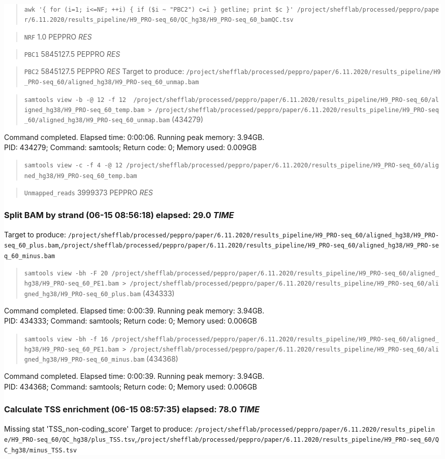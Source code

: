 > `awk '{ for (i=1; i<=NF; ++i) { if ($i ~ "PBC2") c=i } getline; print $c }' /project/shefflab/processed/peppro/paper/6.11.2020/results_pipeline/H9_PRO-seq_60/QC_hg38/H9_PRO-seq_60_bamQC.tsv`

> `NRF`	1.0	PEPPRO	_RES_

> `PBC1`	5845127.5	PEPPRO	_RES_

> `PBC2`	5845127.5	PEPPRO	_RES_
Target to produce: `/project/shefflab/processed/peppro/paper/6.11.2020/results_pipeline/H9_PRO-seq_60/aligned_hg38/H9_PRO-seq_60_unmap.bam`  

> `samtools view -b -@ 12 -f 12  /project/shefflab/processed/peppro/paper/6.11.2020/results_pipeline/H9_PRO-seq_60/aligned_hg38/H9_PRO-seq_60_temp.bam > /project/shefflab/processed/peppro/paper/6.11.2020/results_pipeline/H9_PRO-seq_60/aligned_hg38/H9_PRO-seq_60_unmap.bam` (434279)
<pre>
</pre>
Command completed. Elapsed time: 0:00:06. Running peak memory: 3.94GB.  
  PID: 434279;	Command: samtools;	Return code: 0;	Memory used: 0.009GB


> `samtools view -c -f 4 -@ 12 /project/shefflab/processed/peppro/paper/6.11.2020/results_pipeline/H9_PRO-seq_60/aligned_hg38/H9_PRO-seq_60_temp.bam`

> `Unmapped_reads`	3999373	PEPPRO	_RES_

### Split BAM by strand (06-15 08:56:18) elapsed: 29.0 _TIME_

Target to produce: `/project/shefflab/processed/peppro/paper/6.11.2020/results_pipeline/H9_PRO-seq_60/aligned_hg38/H9_PRO-seq_60_plus.bam`,`/project/shefflab/processed/peppro/paper/6.11.2020/results_pipeline/H9_PRO-seq_60/aligned_hg38/H9_PRO-seq_60_minus.bam`  

> `samtools view -bh -F 20 /project/shefflab/processed/peppro/paper/6.11.2020/results_pipeline/H9_PRO-seq_60/aligned_hg38/H9_PRO-seq_60_PE1.bam > /project/shefflab/processed/peppro/paper/6.11.2020/results_pipeline/H9_PRO-seq_60/aligned_hg38/H9_PRO-seq_60_plus.bam` (434333)
<pre>
</pre>
Command completed. Elapsed time: 0:00:39. Running peak memory: 3.94GB.  
  PID: 434333;	Command: samtools;	Return code: 0;	Memory used: 0.006GB


> `samtools view -bh -f 16 /project/shefflab/processed/peppro/paper/6.11.2020/results_pipeline/H9_PRO-seq_60/aligned_hg38/H9_PRO-seq_60_PE1.bam > /project/shefflab/processed/peppro/paper/6.11.2020/results_pipeline/H9_PRO-seq_60/aligned_hg38/H9_PRO-seq_60_minus.bam` (434368)
<pre>
</pre>
Command completed. Elapsed time: 0:00:39. Running peak memory: 3.94GB.  
  PID: 434368;	Command: samtools;	Return code: 0;	Memory used: 0.006GB


### Calculate TSS enrichment (06-15 08:57:35) elapsed: 78.0 _TIME_

Missing stat 'TSS_non-coding_score'
Target to produce: `/project/shefflab/processed/peppro/paper/6.11.2020/results_pipeline/H9_PRO-seq_60/QC_hg38/plus_TSS.tsv`,`/project/shefflab/processed/peppro/paper/6.11.2020/results_pipeline/H9_PRO-seq_60/QC_hg38/minus_TSS.tsv`  
